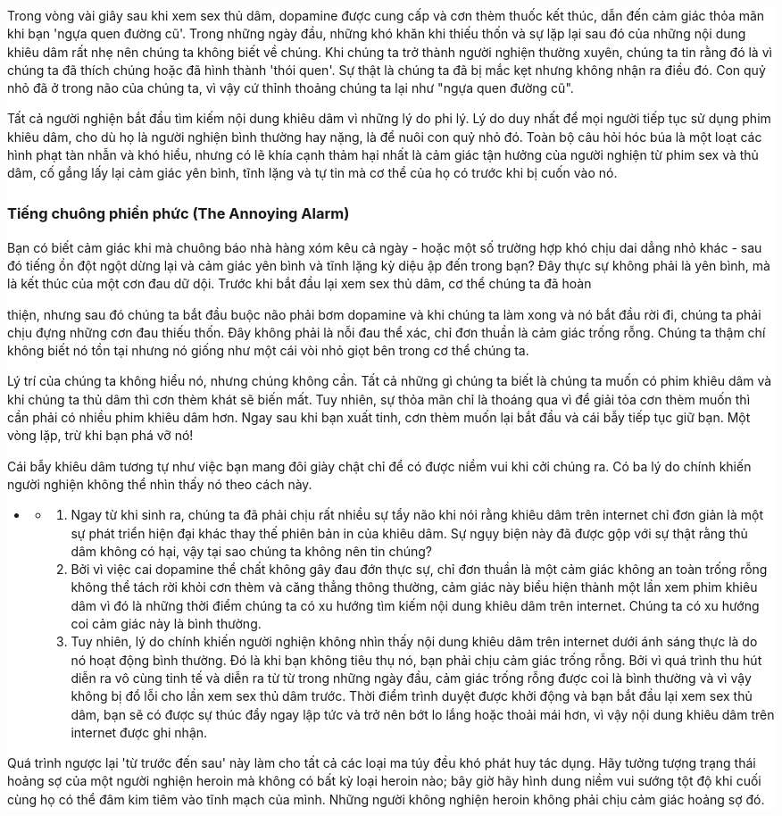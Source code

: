 Trong vòng vài giây sau khi xem sex thủ dâm, dopamine được cung cấp và cơn thèm thuốc kết thúc, dẫn đến cảm giác thỏa mãn khi bạn 'ngựa quen đường cũ'. Trong những ngày đầu, những khó khăn khi thiếu thốn và sự lặp lại sau đó của những nội dung khiêu dâm rất nhẹ nên chúng ta không biết về chúng. Khi chúng ta trở thành người nghiện thường xuyên, chúng ta tin rằng đó là vì chúng ta đã thích chúng hoặc đã hình thành 'thói quen'. Sự thật là chúng ta đã bị mắc kẹt nhưng không nhận ra điều đó. Con quỷ nhỏ đã ở trong não của chúng ta, vì vậy cứ thỉnh thoảng chúng ta lại như "ngựa quen đường cũ".

Tất cả người nghiện bắt đầu tìm kiếm nội dung khiêu dâm vì những lý do phi lý. Lý do duy nhất để mọi người tiếp tục sử dụng phim khiêu dâm, cho dù họ là người nghiện bình thường hay nặng, là để nuôi con quỷ nhỏ đó. Toàn bộ câu hỏi hóc búa là một loạt các hình phạt tàn nhẫn và khó hiểu, nhưng có lẽ khía cạnh thảm hại nhất là cảm giác tận hưởng của người nghiện từ phim sex và thủ dâm, cố gắng lấy lại cảm giác yên bình, tĩnh lặng và tự tin mà cơ thể của họ có trước khi bị cuốn vào nó.

### Tiếng chuông phiền phức (The Annoying Alarm)

Bạn có biết cảm giác khi mà chuông báo nhà hàng xóm kêu cả ngày - hoặc một số trường hợp khó chịu dai dẳng nhỏ khác - sau đó tiếng ồn đột ngột dừng lại và cảm giác yên bình và tĩnh lặng kỳ diệu ập đến trong bạn? Đây thực sự không phải là yên bình, mà là kết thúc của một cơn đau dữ dội. Trước khi bắt đầu lại xem sex thủ dâm, cơ thể chúng ta đã hoàn

thiện, nhưng sau đó chúng ta bắt đầu buộc não phải bơm dopamine và khi chúng ta làm xong và nó bắt đầu rời đi, chúng ta phải chịu đựng những cơn đau thiếu thốn. Đây không phải là nỗi đau thể xác, chỉ đơn thuần là cảm giác trống rỗng. Chúng ta thậm chí không biết nó tồn tại nhưng nó giống như một cái vòi nhỏ giọt bên trong cơ thể chúng ta.

Lý trí của chúng ta không hiểu nó, nhưng chúng không cần. Tất cả những gì chúng ta biết là chúng ta muốn có phim khiêu dâm và khi chúng ta thủ dâm thì cơn thèm khát sẽ biến mất. Tuy nhiên, sự thỏa mãn chỉ là thoáng qua vì để giải tỏa cơn thèm muốn thì cần phải có nhiều phim khiêu dâm hơn. Ngay sau khi bạn xuất tinh, cơn thèm muốn lại bắt đầu và cái bẫy tiếp tục giữ bạn. Một vòng lặp, trừ khi bạn phá vỡ nó!

Cái bẫy khiêu dâm tương tự như việc bạn mang đôi giày chật chỉ để có được niềm vui khi cởi chúng ra. Có ba lý do chính khiến người nghiện không thể nhìn thấy nó theo cách này.

* + 1. Ngay từ khi sinh ra, chúng ta đã phải chịu rất nhiều sự tẩy não khi nói rằng khiêu dâm trên internet chỉ đơn giản là một sự phát triển hiện đại khác thay thế phiên bản in của khiêu dâm. Sự ngụy biện này đã được gộp với sự thật rằng thủ dâm không có hại, vậy tại sao chúng ta không nên tin chúng?
    2. Bởi vì việc cai dopamine thể chất không gây đau đớn thực sự, chỉ đơn thuần là một cảm giác không an toàn trống rỗng không thể tách rời khỏi cơn thèm và căng thẳng thông thường, cảm giác này biểu hiện thành một lần xem phim khiêu dâm vì đó là những thời điểm chúng ta có xu hướng tìm kiếm nội dung khiêu dâm trên internet. Chúng ta có xu hướng coi cảm giác này là bình thường.
    3. Tuy nhiên, lý do chính khiến người nghiện không nhìn thấy nội dung khiêu dâm trên internet dưới ánh sáng thực là do nó hoạt động bình thường. Đó là khi bạn không tiêu thụ nó, bạn phải chịu cảm giác trống rỗng. Bởi vì quá trình thu hút diễn ra vô cùng tinh tế và diễn ra từ từ trong những ngày đầu, cảm giác trống rỗng được coi là bình thường và vì vậy không bị đổ lỗi cho lần xem sex thủ dâm trước. Thời điểm trình duyệt được khởi động và bạn bắt đầu lại xem sex thủ dâm, bạn sẽ có được sự thúc đẩy ngay lập tức và trở nên bớt lo lắng hoặc thoải mái hơn, vì vậy nội dung khiêu dâm trên internet được ghi nhận.

Quá trình ngược lại 'từ trước đến sau' này làm cho tất cả các loại ma túy đều khó phát huy tác dụng. Hãy tưởng tượng trạng thái hoảng sợ của một người nghiện heroin mà không có bất kỳ loại heroin nào; bây giờ hãy hình dung niềm vui sướng tột độ khi cuối cùng họ có thể đâm kim tiêm vào tĩnh mạch của mình. Những người không nghiện heroin không phải chịu cảm giác hoảng sợ đó.
